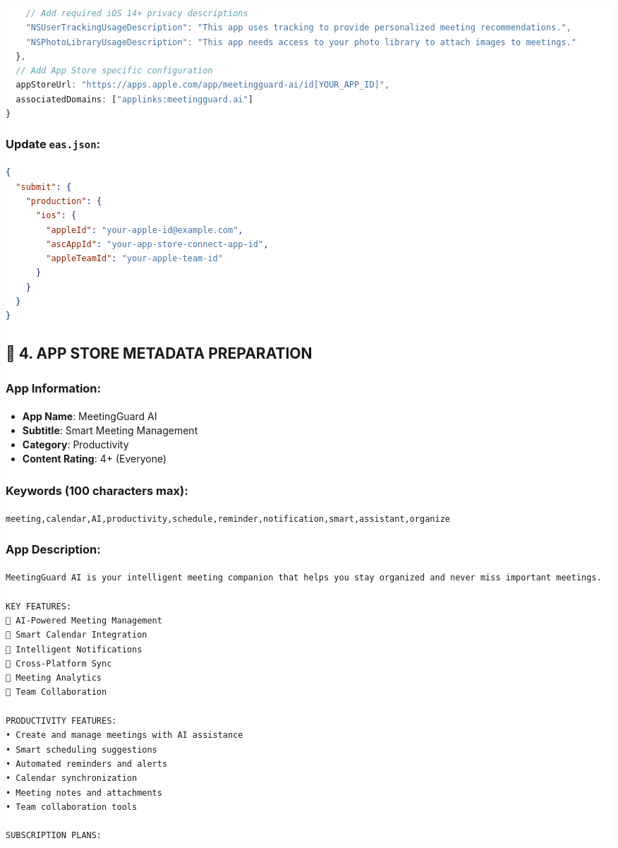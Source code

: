 ```javascript
    // Add required iOS 14+ privacy descriptions
    "NSUserTrackingUsageDescription": "This app uses tracking to provide personalized meeting recommendations.",
    "NSPhotoLibraryUsageDescription": "This app needs access to your photo library to attach images to meetings."
  },
  // Add App Store specific configuration
  appStoreUrl: "https://apps.apple.com/app/meetingguard-ai/id[YOUR_APP_ID]",
  associatedDomains: ["applinks:meetingguard.ai"]
}
```

### Update `eas.json`:
```json
{
  "submit": {
    "production": {
      "ios": {
        "appleId": "your-apple-id@example.com",
        "ascAppId": "your-app-store-connect-app-id",
        "appleTeamId": "your-apple-team-id"
      }
    }
  }
}
```

## 🚨 **4. APP STORE METADATA PREPARATION**

### App Information:
- **App Name**: MeetingGuard AI
- **Subtitle**: Smart Meeting Management
- **Category**: Productivity
- **Content Rating**: 4+ (Everyone)

### Keywords (100 characters max):
```
meeting,calendar,AI,productivity,schedule,reminder,notification,smart,assistant,organize
```

### App Description:
```
MeetingGuard AI is your intelligent meeting companion that helps you stay organized and never miss important meetings.

KEY FEATURES:
🤖 AI-Powered Meeting Management
📅 Smart Calendar Integration
🔔 Intelligent Notifications
📱 Cross-Platform Sync
🎯 Meeting Analytics
👥 Team Collaboration

PRODUCTIVITY FEATURES:
• Create and manage meetings with AI assistance
• Smart scheduling suggestions
• Automated reminders and alerts
• Calendar synchronization
• Meeting notes and attachments
• Team collaboration tools

SUBSCRIPTION PLANS:
```